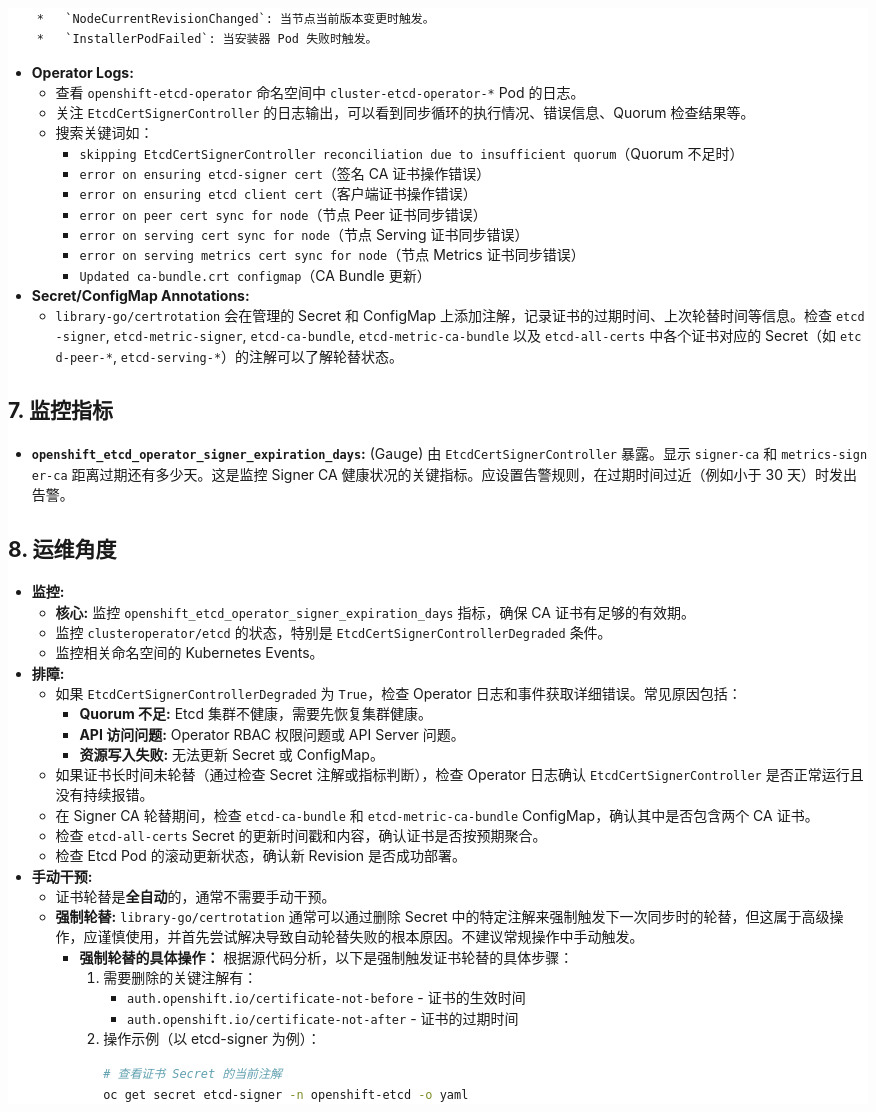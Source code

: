         *   `NodeCurrentRevisionChanged`: 当节点当前版本变更时触发。
        *   `InstallerPodFailed`: 当安装器 Pod 失败时触发。
*   **Operator Logs:**
    *   查看 `openshift-etcd-operator` 命名空间中 `cluster-etcd-operator-*` Pod 的日志。
    *   关注 `EtcdCertSignerController` 的日志输出，可以看到同步循环的执行情况、错误信息、Quorum 检查结果等。
    *   搜索关键词如：
        *   `skipping EtcdCertSignerController reconciliation due to insufficient quorum`（Quorum 不足时）
        *   `error on ensuring etcd-signer cert`（签名 CA 证书操作错误）
        *   `error on ensuring etcd client cert`（客户端证书操作错误）
        *   `error on peer cert sync for node`（节点 Peer 证书同步错误）
        *   `error on serving cert sync for node`（节点 Serving 证书同步错误）
        *   `error on serving metrics cert sync for node`（节点 Metrics 证书同步错误）
        *   `Updated ca-bundle.crt configmap`（CA Bundle 更新）
*   **Secret/ConfigMap Annotations:**
    *   `library-go/certrotation` 会在管理的 Secret 和 ConfigMap 上添加注解，记录证书的过期时间、上次轮替时间等信息。检查 `etcd-signer`, `etcd-metric-signer`, `etcd-ca-bundle`, `etcd-metric-ca-bundle` 以及 `etcd-all-certs` 中各个证书对应的 Secret（如 `etcd-peer-*`, `etcd-serving-*`）的注解可以了解轮替状态。

## 7. 监控指标

*   **`openshift_etcd_operator_signer_expiration_days`:** (Gauge) 由 `EtcdCertSignerController` 暴露。显示 `signer-ca` 和 `metrics-signer-ca` 距离过期还有多少天。这是监控 Signer CA 健康状况的关键指标。应设置告警规则，在过期时间过近（例如小于 30 天）时发出告警。

## 8. 运维角度

*   **监控:**
    *   **核心:** 监控 `openshift_etcd_operator_signer_expiration_days` 指标，确保 CA 证书有足够的有效期。
    *   监控 `clusteroperator/etcd` 的状态，特别是 `EtcdCertSignerControllerDegraded` 条件。
    *   监控相关命名空间的 Kubernetes Events。
*   **排障:**
    *   如果 `EtcdCertSignerControllerDegraded` 为 `True`，检查 Operator 日志和事件获取详细错误。常见原因包括：
        *   **Quorum 不足:** Etcd 集群不健康，需要先恢复集群健康。
        *   **API 访问问题:** Operator RBAC 权限问题或 API Server 问题。
        *   **资源写入失败:** 无法更新 Secret 或 ConfigMap。
    *   如果证书长时间未轮替（通过检查 Secret 注解或指标判断），检查 Operator 日志确认 `EtcdCertSignerController` 是否正常运行且没有持续报错。
    *   在 Signer CA 轮替期间，检查 `etcd-ca-bundle` 和 `etcd-metric-ca-bundle` ConfigMap，确认其中是否包含两个 CA 证书。
    *   检查 `etcd-all-certs` Secret 的更新时间戳和内容，确认证书是否按预期聚合。
    *   检查 Etcd Pod 的滚动更新状态，确认新 Revision 是否成功部署。
*   **手动干预:**
    *   证书轮替是**全自动**的，通常不需要手动干预。
    *   **强制轮替:** `library-go/certrotation` 通常可以通过删除 Secret 中的特定注解来强制触发下一次同步时的轮替，但这属于高级操作，应谨慎使用，并首先尝试解决导致自动轮替失败的根本原因。不建议常规操作中手动触发。
        * **强制轮替的具体操作：** 根据源代码分析，以下是强制触发证书轮替的具体步骤：
            1. 需要删除的关键注解有：
               * `auth.openshift.io/certificate-not-before` - 证书的生效时间
               * `auth.openshift.io/certificate-not-after` - 证书的过期时间
            2. 操作示例（以 etcd-signer 为例）：
               ```bash
               # 查看证书 Secret 的当前注解
               oc get secret etcd-signer -n openshift-etcd -o yaml
               